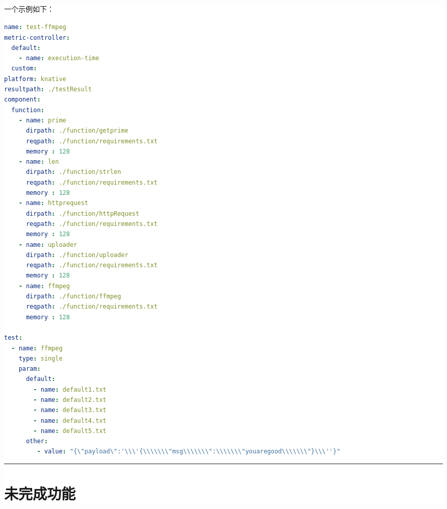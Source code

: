 一个示例如下：

```yaml
name: test-ffmpeg
metric-controller: 
  default:
    - name: execution-time
  custom:
platform: knative
resultpath: ./testResult
component:
  function:
    - name: prime
      dirpath: ./function/getprime
      reqpath: ./function/requirements.txt
      memory : 128
    - name: len
      dirpath: ./function/strlen
      reqpath: ./function/requirements.txt
      memory : 128
    - name: httprequest
      dirpath: ./function/httpRequest
      reqpath: ./function/requirements.txt
      memory : 128
    - name: uploader
      dirpath: ./function/uploader
      reqpath: ./function/requirements.txt
      memory : 128
    - name: ffmpeg
      dirpath: ./function/ffmpeg
      reqpath: ./function/requirements.txt
      memory : 128

test:
  - name: ffmpeg
    type: single
    param: 
      default: 
        - name: default1.txt
        - name: default2.txt
        - name: default3.txt
        - name: default4.txt
        - name: default5.txt
      other: 
         - value: "{\"payload\":'\\\'{\\\\\\\"msg\\\\\\\":\\\\\\\"youaregood\\\\\\\"}\\\''}"

```

-----

# 未完成功能
